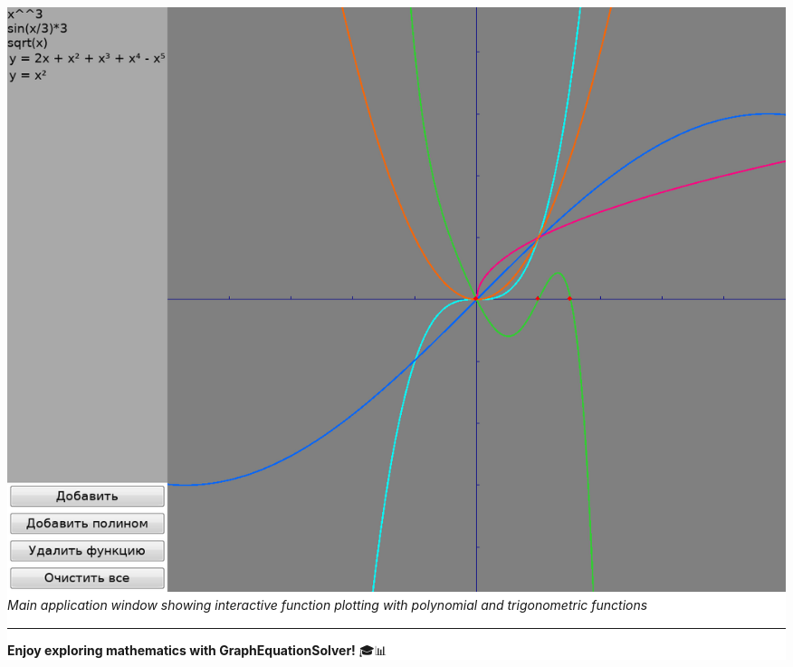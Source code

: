 ![GraphEquationSolver Screenshot](screenshot.png)
*Main application window showing interactive function plotting with polynomial and trigonometric functions*

---

**Enjoy exploring mathematics with GraphEquationSolver!** 🎓📊

